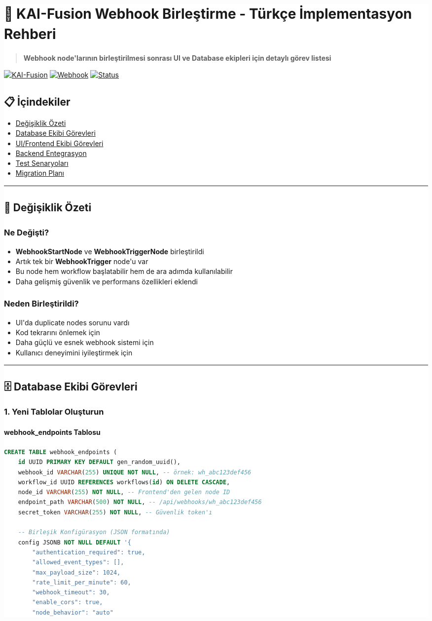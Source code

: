 # 🚀 KAI-Fusion Webhook Birleştirme - Türkçe İmplementasyon Rehberi

> **Webhook node'larının birleştirilmesi sonrası UI ve Database ekipleri için detaylı görev listesi**

[![KAI-Fusion](https://img.shields.io/badge/Platform-KAI--Fusion-blue.svg)](https://github.com/KAI-Fusion)
[![Webhook](https://img.shields.io/badge/Feature-Unified%20Webhook-green.svg)](./)
[![Status](https://img.shields.io/badge/Status-Implementation%20Ready-orange.svg)](./)

## 📋 İçindekiler

- [Değişiklik Özeti](#değişiklik-özeti)
- [Database Ekibi Görevleri](#database-ekibi-görevleri)
- [UI/Frontend Ekibi Görevleri](#uifrontend-ekibi-görevleri)
- [Backend Entegrasyon](#backend-entegrasyon)
- [Test Senaryoları](#test-senaryoları)
- [Migration Planı](#migration-planı)

---

## 🔄 Değişiklik Özeti

### **Ne Değişti?**
- **WebhookStartNode** ve **WebhookTriggerNode** birleştirildi
- Artık tek bir **WebhookTrigger** node'u var
- Bu node hem workflow başlatabilir hem de ara adımda kullanılabilir
- Daha gelişmiş güvenlik ve performans özellikleri eklendi

### **Neden Birleştirildi?**
- UI'da duplicate nodes sorunu vardı
- Kod tekrarını önlemek için
- Daha güçlü ve esnek webhook sistemi için
- Kullanıcı deneyimini iyileştirmek için

---

## 🗄️ Database Ekibi Görevleri

### **1. Yeni Tablolar Oluşturun**

#### **webhook_endpoints Tablosu**
```sql
CREATE TABLE webhook_endpoints (
    id UUID PRIMARY KEY DEFAULT gen_random_uuid(),
    webhook_id VARCHAR(255) UNIQUE NOT NULL, -- örnek: wh_abc123def456
    workflow_id UUID REFERENCES workflows(id) ON DELETE CASCADE,
    node_id VARCHAR(255) NOT NULL, -- Frontend'den gelen node ID
    endpoint_path VARCHAR(500) NOT NULL, -- /api/webhooks/wh_abc123def456
    secret_token VARCHAR(255) NOT NULL, -- Güvenlik token'ı
    
    -- Birleşik Konfigürasyon (JSON formatında)
    config JSONB NOT NULL DEFAULT '{
        "authentication_required": true,
        "allowed_event_types": [],
        "max_payload_size": 1024,
        "rate_limit_per_minute": 60,
        "webhook_timeout": 30,
        "enable_cors": true,
        "node_behavior": "auto"
```